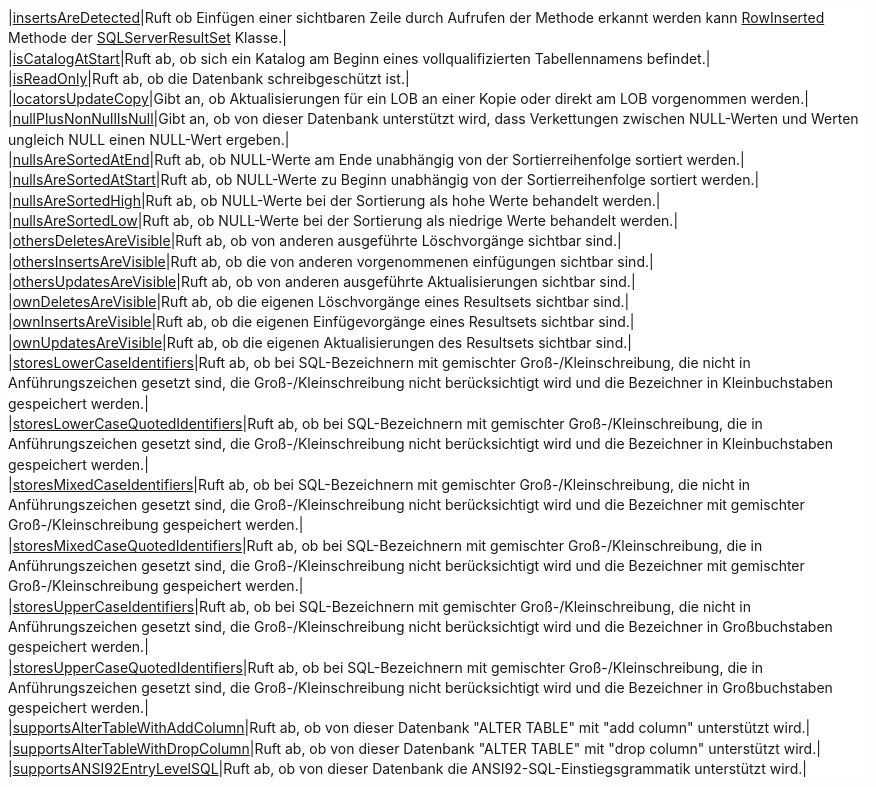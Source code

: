 |[insertsAreDetected](../../../connect/jdbc/reference/insertsaredetected-method-sqlserverdatabasemetadata.md)|Ruft ob Einfügen einer sichtbaren Zeile durch Aufrufen der Methode erkannt werden kann [RowInserted](../../../connect/jdbc/reference/rowinserted-method-sqlserverresultset.md) Methode der [SQLServerResultSet](../../../connect/jdbc/reference/sqlserverresultset-class.md) Klasse.|  
|[isCatalogAtStart](../../../connect/jdbc/reference/iscatalogatstart-method-sqlserverdatabasemetadata.md)|Ruft ab, ob sich ein Katalog am Beginn eines vollqualifizierten Tabellennamens befindet.|  
|[isReadOnly](../../../connect/jdbc/reference/isreadonly-method-sqlserverdatabasemetadata.md)|Ruft ab, ob die Datenbank schreibgeschützt ist.|  
|[locatorsUpdateCopy](../../../connect/jdbc/reference/locatorsupdatecopy-method-sqlserverdatabasemetadata.md)|Gibt an, ob Aktualisierungen für ein LOB an einer Kopie oder direkt am LOB vorgenommen werden.|  
|[nullPlusNonNullIsNull](../../../connect/jdbc/reference/nullplusnonnullisnull-method-sqlserverdatabasemetadata.md)|Gibt an, ob von dieser Datenbank unterstützt wird, dass Verkettungen zwischen NULL-Werten und Werten ungleich NULL einen NULL-Wert ergeben.|  
|[nullsAreSortedAtEnd](../../../connect/jdbc/reference/nullsaresortedatend-method-sqlserverdatabasemetadata.md)|Ruft ab, ob NULL-Werte am Ende unabhängig von der Sortierreihenfolge sortiert werden.|  
|[nullsAreSortedAtStart](../../../connect/jdbc/reference/nullsaresortedatstart-method-sqlserverdatabasemetadata.md)|Ruft ab, ob NULL-Werte zu Beginn unabhängig von der Sortierreihenfolge sortiert werden.|  
|[nullsAreSortedHigh](../../../connect/jdbc/reference/nullsaresortedhigh-method-sqlserverdatabasemetadata.md)|Ruft ab, ob NULL-Werte bei der Sortierung als hohe Werte behandelt werden.|  
|[nullsAreSortedLow](../../../connect/jdbc/reference/nullsaresortedlow-method-sqlserverdatabasemetadata.md)|Ruft ab, ob NULL-Werte bei der Sortierung als niedrige Werte behandelt werden.|  
|[othersDeletesAreVisible](../../../connect/jdbc/reference/othersdeletesarevisible-method-sqlserverdatabasemetadata.md)|Ruft ab, ob von anderen ausgeführte Löschvorgänge sichtbar sind.|  
|[othersInsertsAreVisible](../../../connect/jdbc/reference/othersinsertsarevisible-method-sqlserverdatabasemetadata.md)|Ruft ab, ob die von anderen vorgenommenen einfügungen sichtbar sind.|  
|[othersUpdatesAreVisible](../../../connect/jdbc/reference/othersupdatesarevisible-method-sqlserverdatabasemetadata.md)|Ruft ab, ob von anderen ausgeführte Aktualisierungen sichtbar sind.|  
|[ownDeletesAreVisible](../../../connect/jdbc/reference/owndeletesarevisible-method-sqlserverdatabasemetadata.md)|Ruft ab, ob die eigenen Löschvorgänge eines Resultsets sichtbar sind.|  
|[ownInsertsAreVisible](../../../connect/jdbc/reference/owninsertsarevisible-method-sqlserverdatabasemetadata.md)|Ruft ab, ob die eigenen Einfügevorgänge eines Resultsets sichtbar sind.|  
|[ownUpdatesAreVisible](../../../connect/jdbc/reference/ownupdatesarevisible-method-sqlserverdatabasemetadata.md)|Ruft ab, ob die eigenen Aktualisierungen des Resultsets sichtbar sind.|  
|[storesLowerCaseIdentifiers](../../../connect/jdbc/reference/storeslowercaseidentifiers-method-sqlserverdatabasemetadata.md)|Ruft ab, ob bei SQL-Bezeichnern mit gemischter Groß-/Kleinschreibung, die nicht in Anführungszeichen gesetzt sind, die Groß-/Kleinschreibung nicht berücksichtigt wird und die Bezeichner in Kleinbuchstaben gespeichert werden.|  
|[storesLowerCaseQuotedIdentifiers](../../../connect/jdbc/reference/storeslowercasequotedidentifiers-method-sqlserverdatabasemetadata.md)|Ruft ab, ob bei SQL-Bezeichnern mit gemischter Groß-/Kleinschreibung, die in Anführungszeichen gesetzt sind, die Groß-/Kleinschreibung nicht berücksichtigt wird und die Bezeichner in Kleinbuchstaben gespeichert werden.|  
|[storesMixedCaseIdentifiers](../../../connect/jdbc/reference/storesmixedcaseidentifiers-method-sqlserverdatabasemetadata.md)|Ruft ab, ob bei SQL-Bezeichnern mit gemischter Groß-/Kleinschreibung, die nicht in Anführungszeichen gesetzt sind, die Groß-/Kleinschreibung nicht berücksichtigt wird und die Bezeichner mit gemischter Groß-/Kleinschreibung gespeichert werden.|  
|[storesMixedCaseQuotedIdentifiers](../../../connect/jdbc/reference/storesmixedcasequotedidentifiers-method-sqlserverdatabasemetadata.md)|Ruft ab, ob bei SQL-Bezeichnern mit gemischter Groß-/Kleinschreibung, die in Anführungszeichen gesetzt sind, die Groß-/Kleinschreibung nicht berücksichtigt wird und die Bezeichner mit gemischter Groß-/Kleinschreibung gespeichert werden.|  
|[storesUpperCaseIdentifiers](../../../connect/jdbc/reference/storesuppercaseidentifiers-method-sqlserverdatabasemetadata.md)|Ruft ab, ob bei SQL-Bezeichnern mit gemischter Groß-/Kleinschreibung, die nicht in Anführungszeichen gesetzt sind, die Groß-/Kleinschreibung nicht berücksichtigt wird und die Bezeichner in Großbuchstaben gespeichert werden.|  
|[storesUpperCaseQuotedIdentifiers](../../../connect/jdbc/reference/storesuppercasequotedidentifiers-method-sqlserverdatabasemetadata.md)|Ruft ab, ob bei SQL-Bezeichnern mit gemischter Groß-/Kleinschreibung, die in Anführungszeichen gesetzt sind, die Groß-/Kleinschreibung nicht berücksichtigt wird und die Bezeichner in Großbuchstaben gespeichert werden.|  
|[supportsAlterTableWithAddColumn](../../../connect/jdbc/reference/supportsaltertablewithaddcolumn-method-sqlserverdatabasemetadata.md)|Ruft ab, ob von dieser Datenbank "ALTER TABLE" mit "add column" unterstützt wird.|  
|[supportsAlterTableWithDropColumn](../../../connect/jdbc/reference/supportsaltertablewithdropcolumn-method-sqlserverdatabasemetadata.md)|Ruft ab, ob von dieser Datenbank "ALTER TABLE" mit "drop column" unterstützt wird.|  
|[supportsANSI92EntryLevelSQL](../../../connect/jdbc/reference/supportsansi92entrylevelsql-method-sqlserverdatabasemetadata.md)|Ruft ab, ob von dieser Datenbank die ANSI92-SQL-Einstiegsgrammatik unterstützt wird.|  